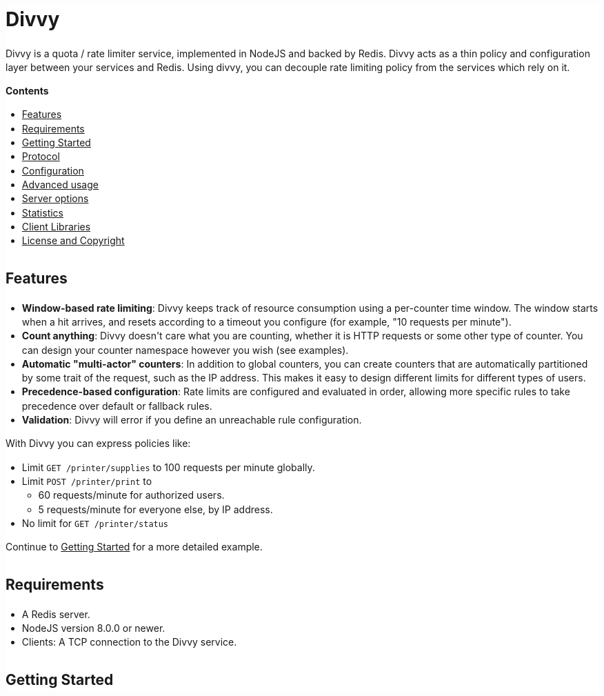 # Divvy

Divvy is a quota / rate limiter service, implemented in NodeJS and backed by Redis. Divvy acts as a thin policy and configuration layer between your services and Redis. Using divvy, you can decouple rate limiting policy from the services which rely on it.



**Contents**

- [Features](#features)
- [Requirements](#requirements)
- [Getting Started](#getting-started)
- [Protocol](#protocol)
- [Configuration](#configuration)
- [Advanced usage](#advanced-usage)
- [Server options](#server-options)
- [Statistics](#statistics)
- [Client Libraries](#client-libraries)
- [License and Copyright](#license-and-copyright)



## Features

* **Window-based rate limiting**: Divvy keeps track of resource consumption using a per-counter time window. The window starts when a hit arrives, and resets according to a timeout you configure (for example, "10 requests per minute").
* **Count anything**: Divvy doesn't care what you are counting, whether it is HTTP requests or some other type of counter. You can design your counter namespace however you wish (see examples).
* **Automatic "multi-actor" counters**: In addition to global counters, you can create counters that are automatically partitioned by some trait of the request, such as the IP address. This makes it easy to design different limits for different types of users.
* **Precedence-based configuration**: Rate limits are configured and evaluated in order, allowing more specific rules to take precedence over default or fallback rules.
* **Validation**: Divvy will error if you define an unreachable rule configuration.

With Divvy you can express policies like:

* Limit `GET /printer/supplies` to 100 requests per minute globally.
* Limit `POST /printer/print` to
    * 60 requests/minute for authorized users.
    * 5 requests/minute for everyone else, by IP address.
* No limit for `GET /printer/status`

Continue to [Getting Started](#getting-started) for a more detailed example.

## Requirements

* A Redis server.
* NodeJS version 8.0.0 or newer.
* Clients: A TCP connection to the Divvy service.

## Getting Started
